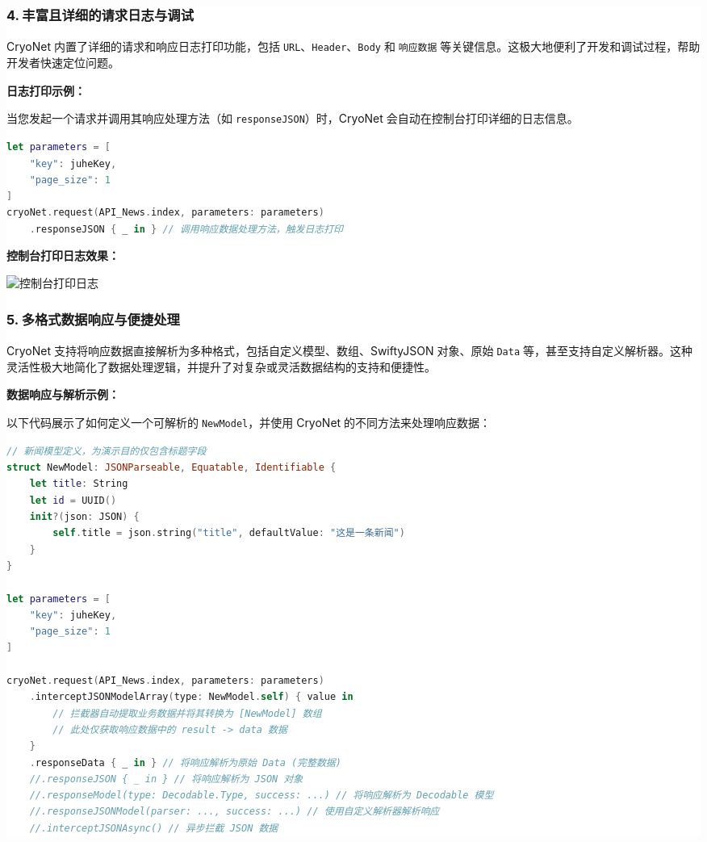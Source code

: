 ### 4. 丰富且详细的请求日志与调试

CryoNet 内置了详细的请求和响应日志打印功能，包括 `URL`、`Header`、`Body` 和 `响应数据` 等关键信息。这极大地便利了开发和调试过程，帮助开发者快速定位问题。

**日志打印示例：**

当您发起一个请求并调用其响应处理方法（如 `responseJSON`）时，CryoNet 会自动在控制台打印详细的日志信息。

```swift
let parameters = [
    "key": juheKey,
    "page_size": 1
]
cryoNet.request(API_News.index, parameters: parameters)
    .responseJSON { _ in } // 调用响应数据处理方法，触发日志打印
```

**控制台打印日志效果：**

![控制台打印日志](https://i-blog.csdnimg.cn/direct/7d5c2e1092254793a4d7fb48881c1f9c.png)

### 5. 多格式数据响应与便捷处理

CryoNet 支持将响应数据直接解析为多种格式，包括自定义模型、数组、SwiftyJSON 对象、原始 `Data` 等，甚至支持自定义解析器。这种灵活性极大地简化了数据处理逻辑，并提升了对复杂或灵活数据结构的支持和便捷性。

**数据响应与解析示例：**

以下代码展示了如何定义一个可解析的 `NewModel`，并使用 CryoNet 的不同方法来处理响应数据：

```swift
// 新闻模型定义，为演示目的仅包含标题字段
struct NewModel: JSONParseable, Equatable, Identifiable {
    let title: String
    let id = UUID()
    init?(json: JSON) {
        self.title = json.string("title", defaultValue: "这是一条新闻")
    }
}

let parameters = [
    "key": juheKey,
    "page_size": 1
]

cryoNet.request(API_News.index, parameters: parameters)
    .interceptJSONModelArray(type: NewModel.self) { value in
        // 拦截器自动提取业务数据并将其转换为 [NewModel] 数组
        // 此处仅获取响应数据中的 result -> data 数据
    }
    .responseData { _ in } // 将响应解析为原始 Data (完整数据)
    //.responseJSON { _ in } // 将响应解析为 JSON 对象
    //.responseModel(type: Decodable.Type, success: ...) // 将响应解析为 Decodable 模型
    //.responseJSONModel(parser: ..., success: ...) // 使用自定义解析器解析响应
    //.interceptJSONAsync() // 异步拦截 JSON 数据
```
